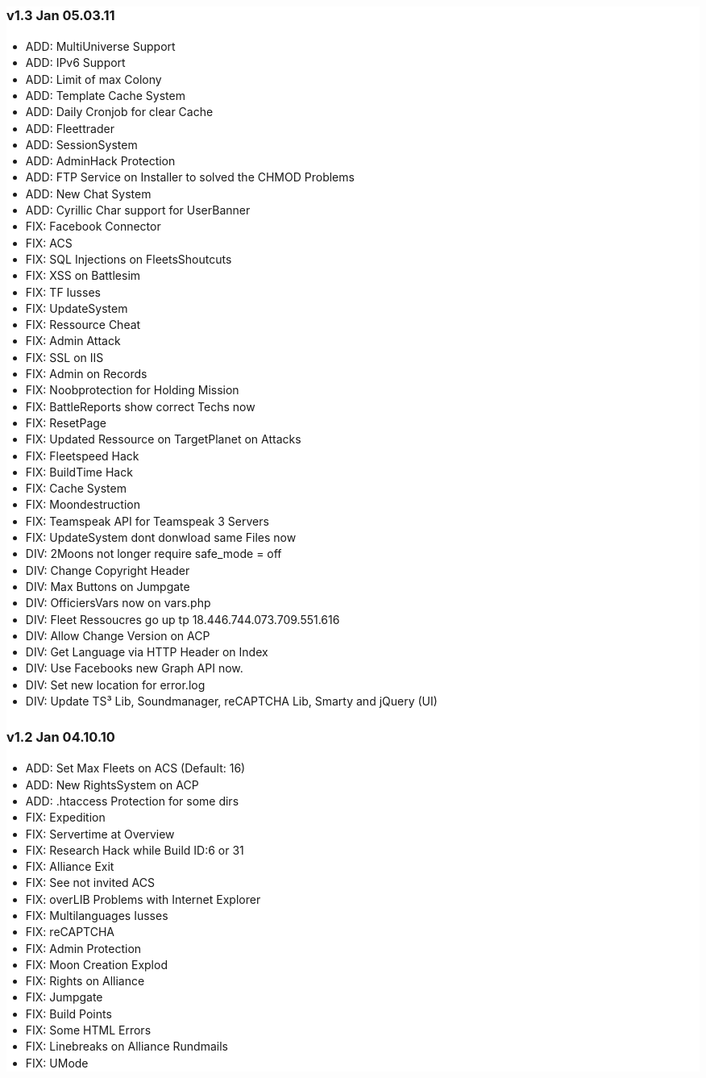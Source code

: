 ### v1.3	Jan 05.03.11
- ADD: MultiUniverse Support
- ADD: IPv6 Support
- ADD: Limit of max Colony
- ADD: Template Cache System
- ADD: Daily Cronjob for clear Cache
- ADD: Fleettrader
- ADD: SessionSystem
- ADD: AdminHack Protection
- ADD: FTP Service on Installer to solved the CHMOD Problems
- ADD: New Chat System
- ADD: Cyrillic Char support for UserBanner
- FIX: Facebook Connector
- FIX: ACS
- FIX: SQL Injections on FleetsShoutcuts
- FIX: XSS on Battlesim
- FIX: TF Iusses
- FIX: UpdateSystem
- FIX: Ressource Cheat
- FIX: Admin Attack
- FIX: SSL on IIS
- FIX: Admin on Records
- FIX: Noobprotection for Holding Mission
- FIX: BattleReports show correct Techs now
- FIX: ResetPage
- FIX: Updated Ressource on TargetPlanet on Attacks
- FIX: Fleetspeed Hack
- FIX: BuildTime Hack
- FIX: Cache System
- FIX: Moondestruction
- FIX: Teamspeak API for Teamspeak 3 Servers
- FIX: UpdateSystem dont donwload same Files now
- DIV: 2Moons not longer require safe_mode = off
- DIV: Change Copyright Header
- DIV: Max Buttons on Jumpgate
- DIV: OfficiersVars now on vars.php
- DIV: Fleet Ressoucres go up tp 18.446.744.073.709.551.616
- DIV: Allow Change Version on ACP
- DIV: Get Language via HTTP Header on Index
- DIV: Use Facebooks new Graph API now.
- DIV: Set new location for error.log
- DIV: Update TS³ Lib, Soundmanager, reCAPTCHA Lib, Smarty and jQuery (UI)

### v1.2	Jan 04.10.10
- ADD: Set Max Fleets on ACS (Default: 16)
- ADD: New RightsSystem on ACP
- ADD: .htaccess Protection for some dirs
- FIX: Expedition
- FIX: Servertime at Overview
- FIX: Research Hack while Build ID:6 or 31
- FIX: Alliance Exit
- FIX: See not invited ACS
- FIX: overLIB Problems with Internet Explorer
- FIX: Multilanguages Iusses
- FIX: reCAPTCHA
- FIX: Admin Protection
- FIX: Moon Creation Explod
- FIX: Rights on Alliance
- FIX: Jumpgate
- FIX: Build Points
- FIX: Some HTML Errors
- FIX: Linebreaks on Alliance Rundmails
- FIX: UMode
